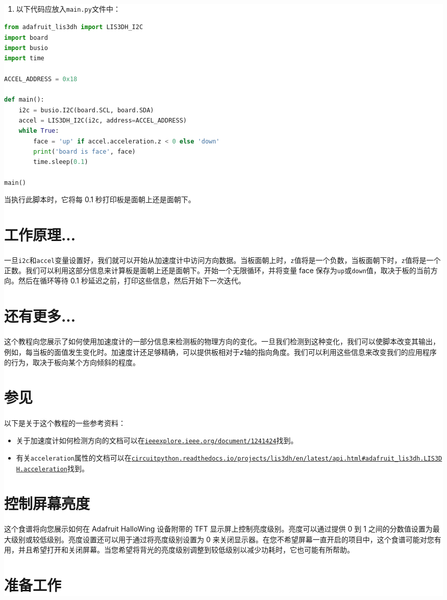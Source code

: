 1.  以下代码应放入`main.py`文件中：

```py
from adafruit_lis3dh import LIS3DH_I2C
import board
import busio
import time

ACCEL_ADDRESS = 0x18

def main():
    i2c = busio.I2C(board.SCL, board.SDA)
    accel = LIS3DH_I2C(i2c, address=ACCEL_ADDRESS)
    while True:
        face = 'up' if accel.acceleration.z < 0 else 'down'
        print('board is face', face)
        time.sleep(0.1)

main()
```

当执行此脚本时，它将每 0.1 秒打印板是面朝上还是面朝下。

# 工作原理...

一旦`i2c`和`accel`变量设置好，我们就可以开始从加速度计中访问方向数据。当板面朝上时，`z`值将是一个负数，当板面朝下时，`z`值将是一个正数。我们可以利用这部分信息来计算板是面朝上还是面朝下。开始一个无限循环，并将变量 face 保存为`up`或`down`值，取决于板的当前方向。然后在循环等待 0.1 秒延迟之前，打印这些信息，然后开始下一次迭代。

# 还有更多...

这个教程向您展示了如何使用加速度计的一部分信息来检测板的物理方向的变化。一旦我们检测到这种变化，我们可以使脚本改变其输出，例如，每当板的面值发生变化时。加速度计还足够精确，可以提供板相对于*z*轴的指向角度。我们可以利用这些信息来改变我们的应用程序的行为，取决于板向某个方向倾斜的程度。

# 参见

以下是关于这个教程的一些参考资料：

+   关于加速度计如何检测方向的文档可以在[`ieeexplore.ieee.org/document/1241424`](https://ieeexplore.ieee.org/document/1241424)找到。

+   有关`acceleration`属性的文档可以在[`circuitpython.readthedocs.io/projects/lis3dh/en/latest/api.html#adafruit_lis3dh.LIS3DH.acceleration`](https://circuitpython.readthedocs.io/projects/lis3dh/en/latest/api.html#adafruit_lis3dh.LIS3DH.acceleration)找到。

# 控制屏幕亮度

这个食谱将向您展示如何在 Adafruit HalloWing 设备附带的 TFT 显示屏上控制亮度级别。亮度可以通过提供 0 到 1 之间的分数值设置为最大级别或较低级别。亮度设置还可以用于通过将亮度级别设置为 0 来关闭显示器。在您不希望屏幕一直开启的项目中，这个食谱可能对您有用，并且希望打开和关闭屏幕。当您希望将背光的亮度级别调整到较低级别以减少功耗时，它也可能有所帮助。

# 准备工作
